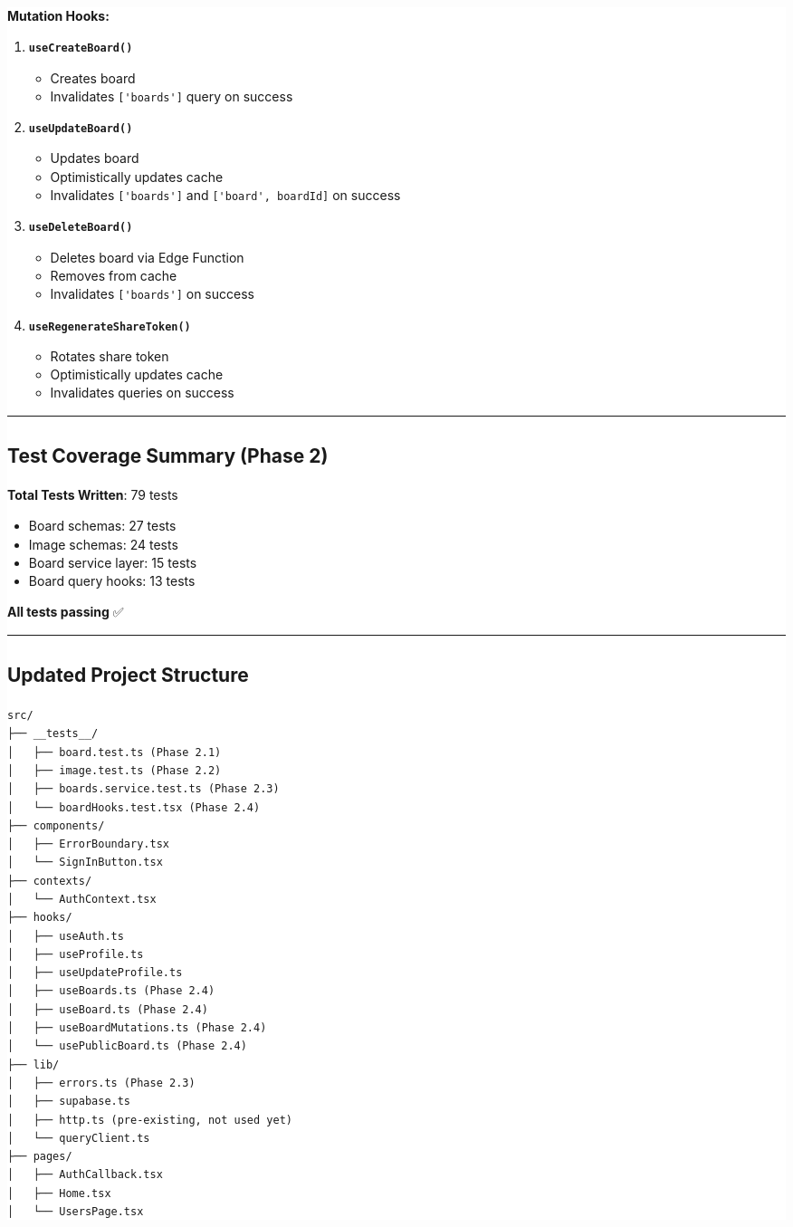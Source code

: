 **Mutation Hooks:**

1. **`useCreateBoard()`**
   - Creates board
   - Invalidates `['boards']` query on success

2. **`useUpdateBoard()`**
   - Updates board
   - Optimistically updates cache
   - Invalidates `['boards']` and `['board', boardId]` on success

3. **`useDeleteBoard()`**
   - Deletes board via Edge Function
   - Removes from cache
   - Invalidates `['boards']` on success

4. **`useRegenerateShareToken()`**
   - Rotates share token
   - Optimistically updates cache
   - Invalidates queries on success

---

## Test Coverage Summary (Phase 2)

**Total Tests Written**: 79 tests
- Board schemas: 27 tests
- Image schemas: 24 tests
- Board service layer: 15 tests
- Board query hooks: 13 tests

**All tests passing** ✅

---

## Updated Project Structure

```
src/
├── __tests__/
│   ├── board.test.ts (Phase 2.1)
│   ├── image.test.ts (Phase 2.2)
│   ├── boards.service.test.ts (Phase 2.3)
│   └── boardHooks.test.tsx (Phase 2.4)
├── components/
│   ├── ErrorBoundary.tsx
│   └── SignInButton.tsx
├── contexts/
│   └── AuthContext.tsx
├── hooks/
│   ├── useAuth.ts
│   ├── useProfile.ts
│   ├── useUpdateProfile.ts
│   ├── useBoards.ts (Phase 2.4)
│   ├── useBoard.ts (Phase 2.4)
│   ├── useBoardMutations.ts (Phase 2.4)
│   └── usePublicBoard.ts (Phase 2.4)
├── lib/
│   ├── errors.ts (Phase 2.3)
│   ├── supabase.ts
│   ├── http.ts (pre-existing, not used yet)
│   └── queryClient.ts
├── pages/
│   ├── AuthCallback.tsx
│   ├── Home.tsx
│   └── UsersPage.tsx
```